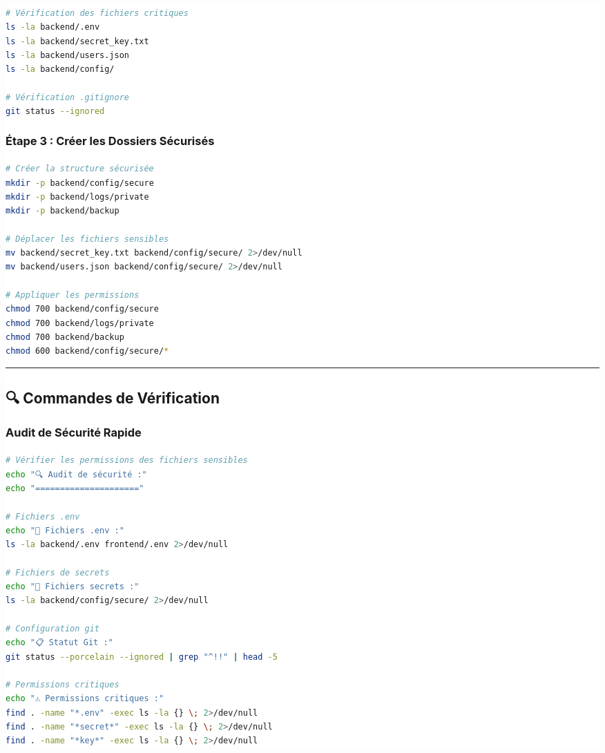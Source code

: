 ```bash
# Vérification des fichiers critiques
ls -la backend/.env
ls -la backend/secret_key.txt
ls -la backend/users.json
ls -la backend/config/

# Vérification .gitignore
git status --ignored
```

### **Étape 3 : Créer les Dossiers Sécurisés**

```bash
# Créer la structure sécurisée
mkdir -p backend/config/secure
mkdir -p backend/logs/private
mkdir -p backend/backup

# Déplacer les fichiers sensibles
mv backend/secret_key.txt backend/config/secure/ 2>/dev/null
mv backend/users.json backend/config/secure/ 2>/dev/null

# Appliquer les permissions
chmod 700 backend/config/secure
chmod 700 backend/logs/private
chmod 700 backend/backup
chmod 600 backend/config/secure/*
```

---

## 🔍 **Commandes de Vérification**

### **Audit de Sécurité Rapide**

```bash
# Vérifier les permissions des fichiers sensibles
echo "🔍 Audit de sécurité :"
echo "====================="

# Fichiers .env
echo "📄 Fichiers .env :"
ls -la backend/.env frontend/.env 2>/dev/null

# Fichiers de secrets
echo "🔑 Fichiers secrets :"
ls -la backend/config/secure/ 2>/dev/null

# Configuration git
echo "📋 Statut Git :"
git status --porcelain --ignored | grep "^!!" | head -5

# Permissions critiques
echo "⚠️ Permissions critiques :"
find . -name "*.env" -exec ls -la {} \; 2>/dev/null
find . -name "*secret*" -exec ls -la {} \; 2>/dev/null
find . -name "*key*" -exec ls -la {} \; 2>/dev/null
```
